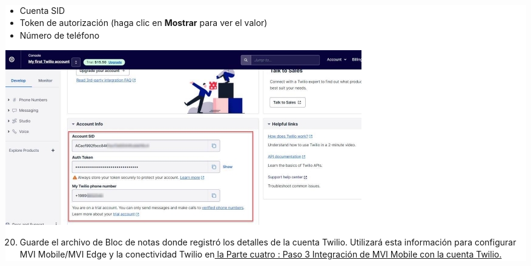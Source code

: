 *   Cuenta SID
*   Token de autorización (haga clic en **Mostrar** para ver el valor)
*   Número de teléfono

![](../_attachments/mvi.f2962fae-95d4-4d63-9e23-211e54c72214.042.jpeg)

20. Guarde el archivo de Bloc de notas donde registró los detalles de la cuenta Twilio. Utilizará esta información para configurar MVI Mobile/MVI Edge y la conectividad Twilio en[ la Parte cuatro : Paso 3 Integración de MVI Mobile con la cuenta Twilio.](#_page0_x57.00_y407.00)
